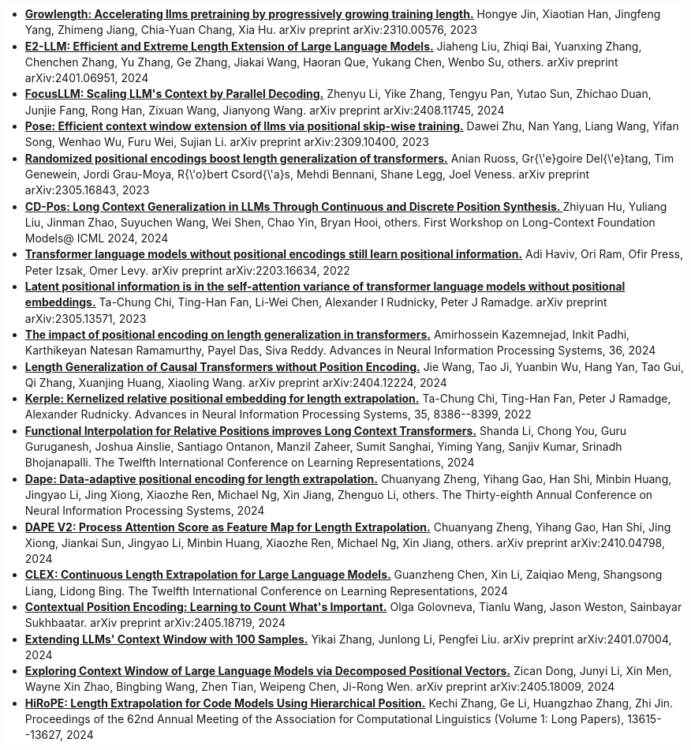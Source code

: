 * **[Growlength: Accelerating llms pretraining by progressively growing training length.](https://arxiv.org/abs/2310.00576)** Hongye Jin, Xiaotian Han, Jingfeng Yang, Zhimeng Jiang, Chia-Yuan Chang, Xia Hu. arXiv preprint arXiv:2310.00576, 2023
* **[E2-LLM: Efficient and Extreme Length Extension of Large Language Models.](https://arxiv.org/abs/2401.06951)** Jiaheng Liu, Zhiqi Bai, Yuanxing Zhang, Chenchen Zhang, Yu Zhang, Ge Zhang, Jiakai Wang, Haoran Que, Yukang Chen, Wenbo Su, others. arXiv preprint arXiv:2401.06951, 2024
* **[FocusLLM: Scaling LLM's Context by Parallel Decoding.](https://arxiv.org/abs/2408.11745)** Zhenyu Li, Yike Zhang, Tengyu Pan, Yutao Sun, Zhichao Duan, Junjie Fang, Rong Han, Zixuan Wang, Jianyong Wang. arXiv preprint arXiv:2408.11745, 2024
* **[Pose: Efficient context window extension of llms via positional skip-wise training.](https://arxiv.org/abs/2309.10400)** Dawei Zhu, Nan Yang, Liang Wang, Yifan Song, Wenhao Wu, Furu Wei, Sujian Li. arXiv preprint arXiv:2309.10400, 2023
* **[Randomized positional encodings boost length generalization of transformers.](https://arxiv.org/abs/2305.16843)** Anian Ruoss, Gr{\\'e}goire Del{\\'e}tang, Tim Genewein, Jordi Grau-Moya, R{\\'o}bert Csord{\\'a}s, Mehdi Bennani, Shane Legg, Joel Veness. arXiv preprint arXiv:2305.16843, 2023
* **[CD-Pos: Long Context Generalization in LLMs Through Continuous and Discrete Position Synthesis. ](https://proceedings.neurips.cc/paper_files/paper/2023/hash/8511d06d5590f4bda24d42087802cc81-Abstract-Conference.html)** Zhiyuan Hu, Yuliang Liu, Jinman Zhao, Suyuchen Wang, Wei Shen, Chao Yin, Bryan Hooi, others. First Workshop on Long-Context Foundation Models@ ICML 2024, 2024
* **[Transformer language models without positional encodings still learn positional information.](https://arxiv.org/abs/2203.16634)** Adi Haviv, Ori Ram, Ofir Press, Peter Izsak, Omer Levy. arXiv preprint arXiv:2203.16634, 2022
* **[Latent positional information is in the self-attention variance of transformer language models without positional embeddings.](https://arxiv.org/abs/2305.13571)** Ta-Chung Chi, Ting-Han Fan, Li-Wei Chen, Alexander I Rudnicky, Peter J Ramadge. arXiv preprint arXiv:2305.13571, 2023
* **[The impact of positional encoding on length generalization in transformers.](https://proceedings.neurips.cc/paper_files/paper/2023/hash/4e85362c02172c0c6567ce593122d31c-Abstract-Conference.html)** Amirhossein Kazemnejad, Inkit Padhi, Karthikeyan Natesan Ramamurthy, Payel Das, Siva Reddy. Advances in Neural Information Processing Systems, 36, 2024
* **[Length Generalization of Causal Transformers without Position Encoding.](https://arxiv.org/abs/2404.12224)** Jie Wang, Tao Ji, Yuanbin Wu, Hang Yan, Tao Gui, Qi Zhang, Xuanjing Huang, Xiaoling Wang. arXiv preprint arXiv:2404.12224, 2024
* **[Kerple: Kernelized relative positional embedding for length extrapolation.](https://proceedings.neurips.cc/paper_files/paper/2022/hash/37a413841a614b5414b333585e7613b8-Abstract-Conference.html)** Ta-Chung Chi, Ting-Han Fan, Peter J Ramadge, Alexander Rudnicky. Advances in Neural Information Processing Systems, 35, 8386--8399, 2022
* **[Functional Interpolation for Relative Positions improves Long Context Transformers.](https://arxiv.org/abs/2310.04418)** Shanda Li, Chong You, Guru Guruganesh, Joshua Ainslie, Santiago Ontanon, Manzil Zaheer, Sumit Sanghai, Yiming Yang, Sanjiv Kumar, Srinadh Bhojanapalli. The Twelfth International Conference on Learning Representations, 2024
* **[Dape: Data-adaptive positional encoding for length extrapolation.](https://proceedings.neurips.cc/paper_files/paper/2024/hash/2f050fa9f0d898e3f265d515f50ae8f9-Abstract-Conference.html)** Chuanyang Zheng, Yihang Gao, Han Shi, Minbin Huang, Jingyao Li, Jing Xiong, Xiaozhe Ren, Michael Ng, Xin Jiang, Zhenguo Li, others. The Thirty-eighth Annual Conference on Neural Information Processing Systems, 2024
* **[DAPE V2: Process Attention Score as Feature Map for Length Extrapolation.](https://arxiv.org/abs/2410.04798)** Chuanyang Zheng, Yihang Gao, Han Shi, Jing Xiong, Jiankai Sun, Jingyao Li, Minbin Huang, Xiaozhe Ren, Michael Ng, Xin Jiang, others. arXiv preprint arXiv:2410.04798, 2024
* **[CLEX: Continuous Length Extrapolation for Large Language Models.](https://arxiv.org/abs/2310.16450)** Guanzheng Chen, Xin Li, Zaiqiao Meng, Shangsong Liang, Lidong Bing. The Twelfth International Conference on Learning Representations, 2024
* **[Contextual Position Encoding: Learning to Count What's Important.](https://arxiv.org/abs/2405.18719)** Olga Golovneva, Tianlu Wang, Jason Weston, Sainbayar Sukhbaatar. arXiv preprint arXiv:2405.18719, 2024
* **[Extending LLMs' Context Window with 100 Samples.](https://arxiv.org/abs/2401.07004)** Yikai Zhang, Junlong Li, Pengfei Liu. arXiv preprint arXiv:2401.07004, 2024
* **[Exploring Context Window of Large Language Models via Decomposed Positional Vectors.](https://arxiv.org/abs/2405.18009)** Zican Dong, Junyi Li, Xin Men, Wayne Xin Zhao, Bingbing Wang, Zhen Tian, Weipeng Chen, Ji-Rong Wen. arXiv preprint arXiv:2405.18009, 2024
* **[HiRoPE: Length Extrapolation for Code Models Using Hierarchical Position.](https://arxiv.org/abs/2403.19115)** Kechi Zhang, Ge Li, Huangzhao Zhang, Zhi Jin. Proceedings of the 62nd Annual Meeting of the Association for Computational Linguistics (Volume 1: Long Papers), 13615--13627, 2024